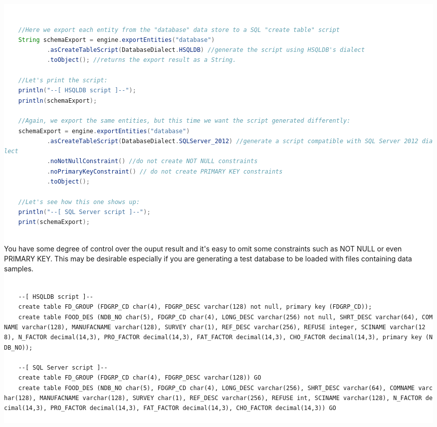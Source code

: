 
```java

	
	//Here we export each entity from the "database" data store to a SQL "create table" script
	String schemaExport = engine.exportEntities("database")
			.asCreateTableScript(DatabaseDialect.HSQLDB) //generate the script using HSQLDB's dialect
			.toObject(); //returns the export result as a String.
	
	//Let's print the script:
	println("--[ HSQLDB script ]--");
	println(schemaExport);
	
	//Again, we export the same entities, but this time we want the script generated differently:
	schemaExport = engine.exportEntities("database")
			.asCreateTableScript(DatabaseDialect.SQLServer_2012) //generate a script compatible with SQL Server 2012 dialect
			.noNotNullConstraint() //do not create NOT NULL constraints
			.noPrimaryKeyConstraint() // do not create PRIMARY KEY constraints
			.toObject();
	
	//Let's see how this one shows up:
	println("--[ SQL Server script ]--");
	print(schemaExport);
	


```

You have some degree of control over the ouput result and it's easy to omit some constraints such as NOT NULL or even PRIMARY KEY. This may be desirable especially if you are generating a test database to be loaded with files containing data samples.


```

	--[ HSQLDB script ]--
	create table FD_GROUP (FDGRP_CD char(4), FDGRP_DESC varchar(128) not null, primary key (FDGRP_CD));
	create table FOOD_DES (NDB_NO char(5), FDGRP_CD char(4), LONG_DESC varchar(256) not null, SHRT_DESC varchar(64), COMNAME varchar(128), MANUFACNAME varchar(128), SURVEY char(1), REF_DESC varchar(256), REFUSE integer, SCINAME varchar(128), N_FACTOR decimal(14,3), PRO_FACTOR decimal(14,3), FAT_FACTOR decimal(14,3), CHO_FACTOR decimal(14,3), primary key (NDB_NO));
	
	--[ SQL Server script ]--
	create table FD_GROUP (FDGRP_CD char(4), FDGRP_DESC varchar(128)) GO
	create table FOOD_DES (NDB_NO char(5), FDGRP_CD char(4), LONG_DESC varchar(256), SHRT_DESC varchar(64), COMNAME varchar(128), MANUFACNAME varchar(128), SURVEY char(1), REF_DESC varchar(256), REFUSE int, SCINAME varchar(128), N_FACTOR decimal(14,3), PRO_FACTOR decimal(14,3), FAT_FACTOR decimal(14,3), CHO_FACTOR decimal(14,3)) GO


```
